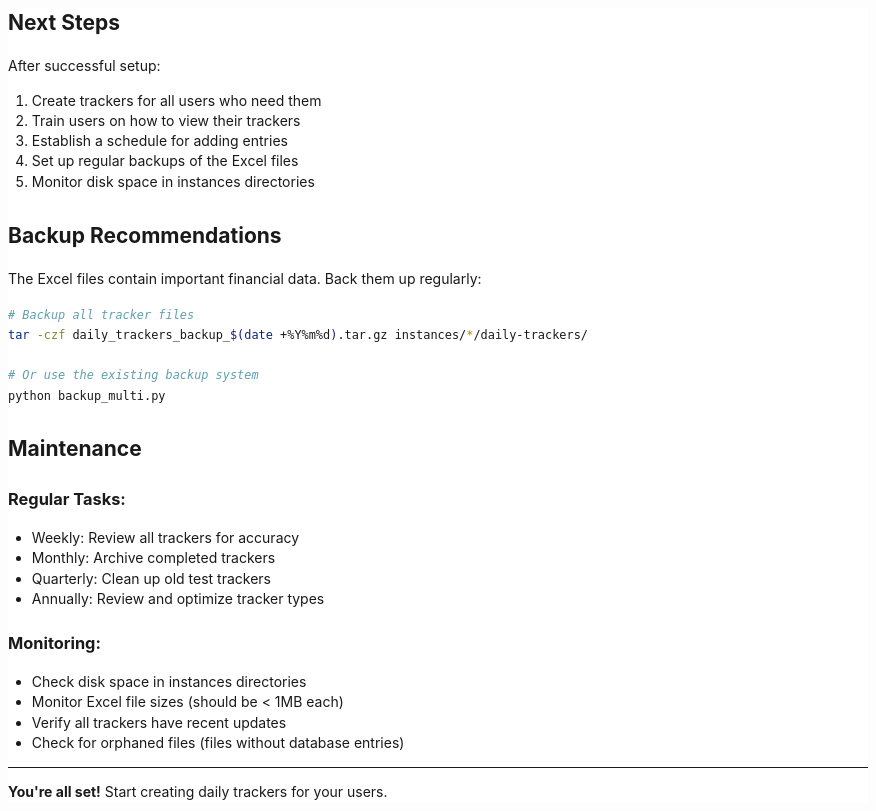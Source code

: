 ## Next Steps

After successful setup:
1. Create trackers for all users who need them
2. Train users on how to view their trackers
3. Establish a schedule for adding entries
4. Set up regular backups of the Excel files
5. Monitor disk space in instances directories

## Backup Recommendations

The Excel files contain important financial data. Back them up regularly:

```bash
# Backup all tracker files
tar -czf daily_trackers_backup_$(date +%Y%m%d).tar.gz instances/*/daily-trackers/

# Or use the existing backup system
python backup_multi.py
```

## Maintenance

### Regular Tasks:
- Weekly: Review all trackers for accuracy
- Monthly: Archive completed trackers
- Quarterly: Clean up old test trackers
- Annually: Review and optimize tracker types

### Monitoring:
- Check disk space in instances directories
- Monitor Excel file sizes (should be < 1MB each)
- Verify all trackers have recent updates
- Check for orphaned files (files without database entries)

---

**You're all set!** Start creating daily trackers for your users.

